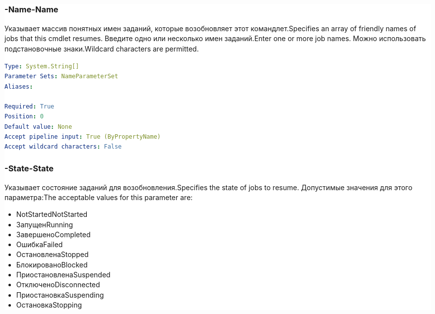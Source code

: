 ### <span data-ttu-id="a91ef-184">-Name</span><span class="sxs-lookup"><span data-stu-id="a91ef-184">-Name</span></span>

<span data-ttu-id="a91ef-185">Указывает массив понятных имен заданий, которые возобновляет этот командлет.</span><span class="sxs-lookup"><span data-stu-id="a91ef-185">Specifies an array of friendly names of jobs that this cmdlet resumes.</span></span> <span data-ttu-id="a91ef-186">Введите одно или несколько имен заданий.</span><span class="sxs-lookup"><span data-stu-id="a91ef-186">Enter one or more job names.</span></span>
<span data-ttu-id="a91ef-187">Можно использовать подстановочные знаки.</span><span class="sxs-lookup"><span data-stu-id="a91ef-187">Wildcard characters are permitted.</span></span>

```yaml
Type: System.String[]
Parameter Sets: NameParameterSet
Aliases:

Required: True
Position: 0
Default value: None
Accept pipeline input: True (ByPropertyName)
Accept wildcard characters: False
```

### <span data-ttu-id="a91ef-188">-State</span><span class="sxs-lookup"><span data-stu-id="a91ef-188">-State</span></span>

<span data-ttu-id="a91ef-189">Указывает состояние заданий для возобновления.</span><span class="sxs-lookup"><span data-stu-id="a91ef-189">Specifies the state of jobs to resume.</span></span> <span data-ttu-id="a91ef-190">Допустимые значения для этого параметра:</span><span class="sxs-lookup"><span data-stu-id="a91ef-190">The acceptable values for this parameter are:</span></span>

- <span data-ttu-id="a91ef-191">NotStarted</span><span class="sxs-lookup"><span data-stu-id="a91ef-191">NotStarted</span></span>
- <span data-ttu-id="a91ef-192">Запущен</span><span class="sxs-lookup"><span data-stu-id="a91ef-192">Running</span></span>
- <span data-ttu-id="a91ef-193">Завершено</span><span class="sxs-lookup"><span data-stu-id="a91ef-193">Completed</span></span>
- <span data-ttu-id="a91ef-194">Ошибка</span><span class="sxs-lookup"><span data-stu-id="a91ef-194">Failed</span></span>
- <span data-ttu-id="a91ef-195">Остановлена</span><span class="sxs-lookup"><span data-stu-id="a91ef-195">Stopped</span></span>
- <span data-ttu-id="a91ef-196">Блокировано</span><span class="sxs-lookup"><span data-stu-id="a91ef-196">Blocked</span></span>
- <span data-ttu-id="a91ef-197">Приостановлена</span><span class="sxs-lookup"><span data-stu-id="a91ef-197">Suspended</span></span>
- <span data-ttu-id="a91ef-198">Отключено</span><span class="sxs-lookup"><span data-stu-id="a91ef-198">Disconnected</span></span>
- <span data-ttu-id="a91ef-199">Приостановка</span><span class="sxs-lookup"><span data-stu-id="a91ef-199">Suspending</span></span>
- <span data-ttu-id="a91ef-200">Остановка</span><span class="sxs-lookup"><span data-stu-id="a91ef-200">Stopping</span></span>
